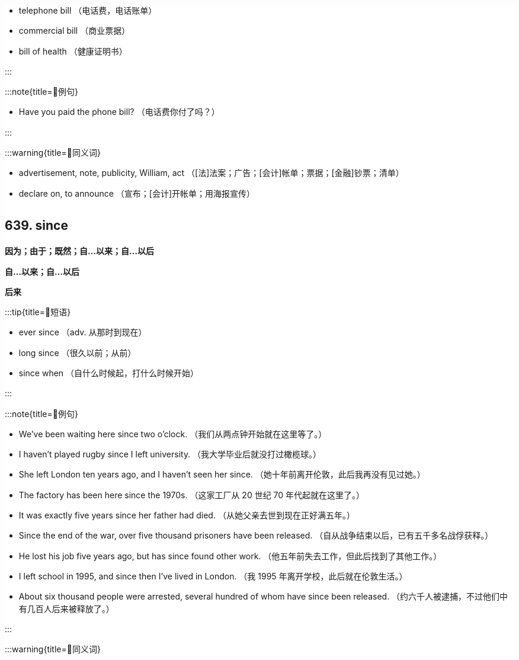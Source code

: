 - telephone bill （电话费，电话账单）

- commercial bill （商业票据）

- bill of health （健康证明书）

:::

:::note{title=🎤例句}

- Have you paid the phone bill? （电话费你付了吗？）

:::

:::warning{title=🤔同义词}

- advertisement, note, publicity, William, act （[法]法案；广告；[会计]帐单；票据；[金融]钞票；清单）

- declare on, to announce （宣布；[会计]开帐单；用海报宣传）


## 639. since

**因为；由于；既然；自…以来；自…以后**

**自…以来；自…以后**

**后来**

:::tip{title=🤩短语}

- ever since （adv. 从那时到现在）

- long since （很久以前；从前）

- since when （自什么时候起，打什么时候开始）

:::

:::note{title=🎤例句}

- We’ve been waiting here since two o’clock. （我们从两点钟开始就在这里等了。）

- I haven’t played rugby since I left university. （我大学毕业后就没打过橄榄球。）

- She left London ten years ago, and I haven’t seen her since. （她十年前离开伦敦，此后我再没有见过她。）

- The factory has been here since the 1970s. （这家工厂从 20 世纪 70 年代起就在这里了。）

- It was exactly five years since her father had died. （从她父亲去世到现在正好满五年。）

- Since the end of the war, over five thousand prisoners have been released. （自从战争结束以后，已有五千多名战俘获释。）

- He lost his job five years ago, but has since found other work. （他五年前失去工作，但此后找到了其他工作。）

- I left school in 1995, and since then I’ve lived in London. （我 1995 年离开学校，此后就在伦敦生活。）

- About six thousand people were arrested, several hundred of whom have since been released. （约六千人被逮捕，不过他们中有几百人后来被释放了。）

:::

:::warning{title=🤔同义词}

